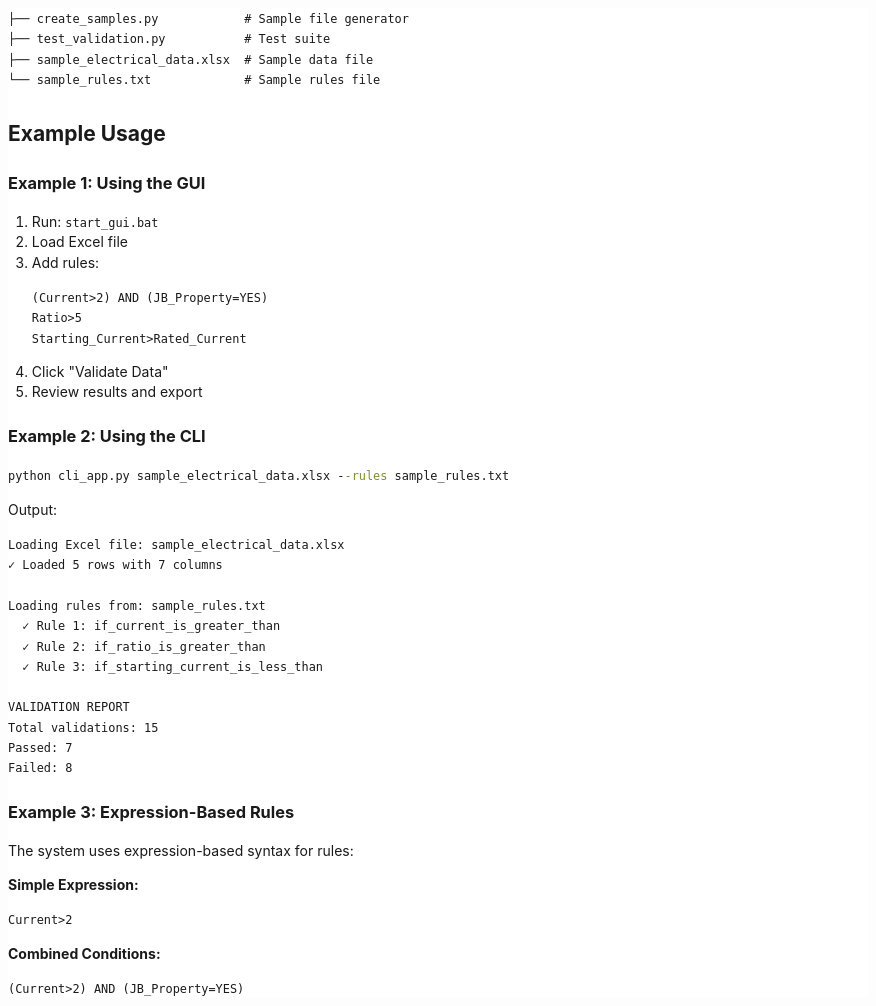 ```
├── create_samples.py            # Sample file generator
├── test_validation.py           # Test suite
├── sample_electrical_data.xlsx  # Sample data file
└── sample_rules.txt             # Sample rules file
```

## Example Usage

### Example 1: Using the GUI

1. Run: `start_gui.bat`
2. Load Excel file
3. Add rules:
   ```
   (Current>2) AND (JB_Property=YES)
   Ratio>5
   Starting_Current>Rated_Current
   ```
4. Click "Validate Data"
5. Review results and export

### Example 2: Using the CLI

```cmd
python cli_app.py sample_electrical_data.xlsx --rules sample_rules.txt
```

Output:
```
Loading Excel file: sample_electrical_data.xlsx
✓ Loaded 5 rows with 7 columns

Loading rules from: sample_rules.txt
  ✓ Rule 1: if_current_is_greater_than
  ✓ Rule 2: if_ratio_is_greater_than
  ✓ Rule 3: if_starting_current_is_less_than

VALIDATION REPORT
Total validations: 15
Passed: 7
Failed: 8
```

### Example 3: Expression-Based Rules

The system uses expression-based syntax for rules:

**Simple Expression:**
```
Current>2
```

**Combined Conditions:**
```
(Current>2) AND (JB_Property=YES)
```
